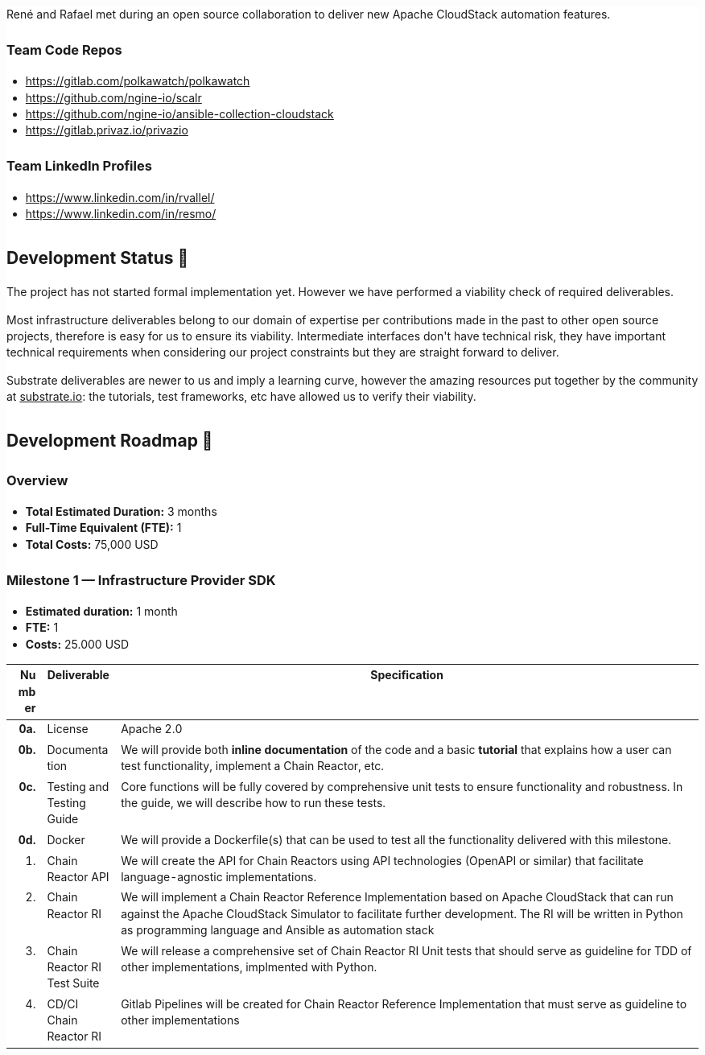 
René and Rafael met  during an open source collaboration to deliver new Apache CloudStack automation features.

### Team Code Repos

- https://gitlab.com/polkawatch/polkawatch
- https://github.com/ngine-io/scalr
- https://github.com/ngine-io/ansible-collection-cloudstack
- https://gitlab.privaz.io/privazio

### Team LinkedIn Profiles 

- https://www.linkedin.com/in/rvallel/
- https://www.linkedin.com/in/resmo/


## Development Status :open_book:

The project has not started formal implementation yet. However we have performed a viability check of required deliverables.

Most infrastructure deliverables belong to our domain of expertise per contributions made in the past to other open source projects, therefore is easy for us to ensure its viability. Intermediate interfaces don't have technical risk, they have important technical requirements when considering our project constraints but they are straight forward to deliver.

Substrate deliverables are newer to us and imply a learning curve, however the amazing resources put together by the community at [substrate.io](https://substrate.io/): the tutorials, test frameworks, etc have allowed us to verify their viability.

## Development Roadmap :nut_and_bolt:

### Overview

- **Total Estimated Duration:** 3 months
- **Full-Time Equivalent (FTE):**  1
- **Total Costs:** 75,000 USD

### Milestone 1 — Infrastructure Provider SDK

- **Estimated duration:** 1 month
- **FTE:**  1
- **Costs:** 25.000 USD

| Number | Deliverable | Specification |
| -----: | ----------- | ------------- |
| **0a.** | License | Apache 2.0 |
| **0b.** | Documentation | We will provide both **inline documentation** of the code and a basic **tutorial** that explains how a user can test functionality, implement a Chain Reactor, etc. |
| **0c.** | Testing and Testing Guide | Core functions will be fully covered by comprehensive unit tests to ensure functionality and robustness. In the guide, we will describe how to run these tests. |
| **0d.** | Docker | We will provide a Dockerfile(s) that can be used to test all the functionality delivered with this milestone. |
| 1. | Chain Reactor API | We will create the API for Chain Reactors using API technologies (OpenAPI or similar) that facilitate language-agnostic implementations. |
| 2. | Chain Reactor RI | We will implement a Chain Reactor Reference Implementation based on Apache CloudStack that can run against the Apache CloudStack Simulator to facilitate further development. The RI will be written in Python as programming language and Ansible as automation stack|
| 3. | Chain Reactor RI Test Suite | We will release a comprehensive set of Chain Reactor RI Unit tests that should serve as guideline for TDD of other implementations, implmented with Python. |
| 4. | CD/CI Chain Reactor RI | Gitlab Pipelines will be created for Chain Reactor Reference Implementation that must serve as guideline to other implementations |
